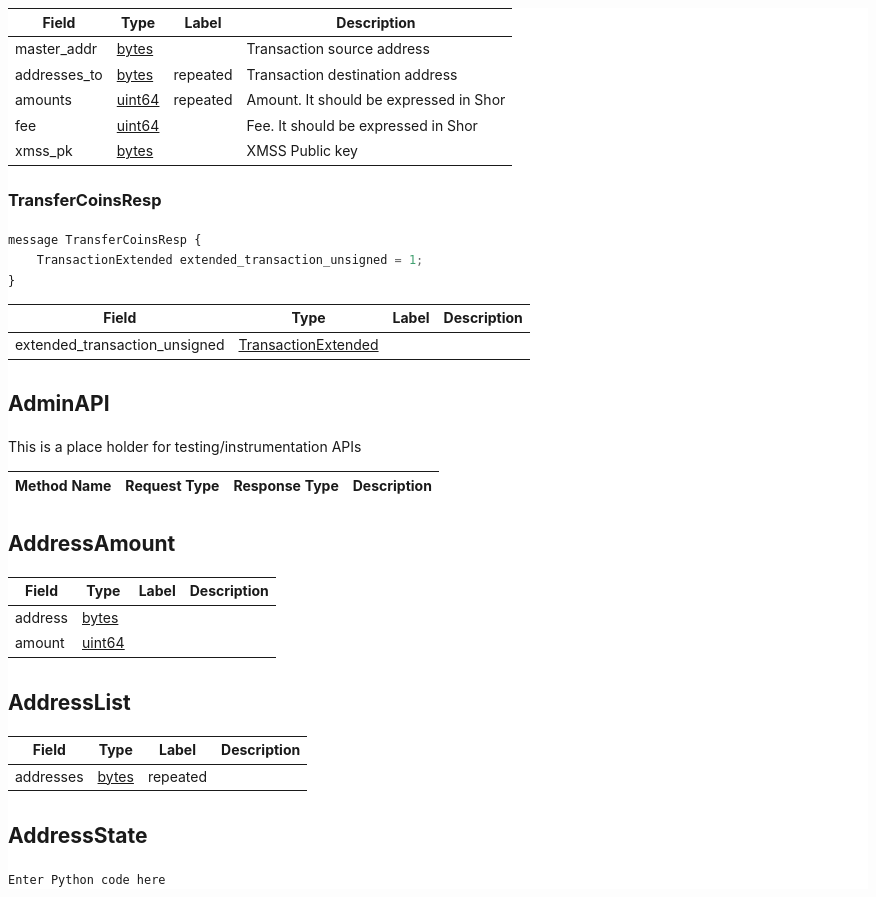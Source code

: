 | Field | Type | Label | Description |
| ----- | ---- | ----- | ----------- |
| master_addr | [bytes](#scalar-bytes) |  | Transaction source address |
| addresses_to | [bytes](#scalar-bytes) | repeated | Transaction destination address |
| amounts | [uint64](#scalar-uint64) | repeated | Amount. It should be expressed in Shor |
| fee | [uint64](#scalar-uint64) |  | Fee. It should be expressed in Shor |
| xmss_pk | [bytes](#scalar-bytes) |  | XMSS Public key |

### TransferCoinsResp

```javascript
message TransferCoinsResp {
    TransactionExtended extended_transaction_unsigned = 1;
}
```

| Field | Type | Label | Description |
| ----- | ---- | ----- | ----------- |
| extended_transaction_unsigned | [TransactionExtended](#transactionextended) |  |  |





## AdminAPI

This is a place holder for testing/instrumentation APIs

| Method Name | Request Type | Response Type | Description |
| ----------- | ------------ | ------------- | ------------|

## AddressAmount

| Field | Type | Label | Description |
| ----- | ---- | ----- | ----------- |
| address | [bytes](#scalar-bytes) |  |  |
| amount | [uint64](#scalar-uint64) |  |  |

## AddressList

| Field | Type | Label | Description |
| ----- | ---- | ----- | ----------- |
| addresses | [bytes](#scalar-bytes) | repeated |  |

## AddressState

```python
Enter Python code here
```
